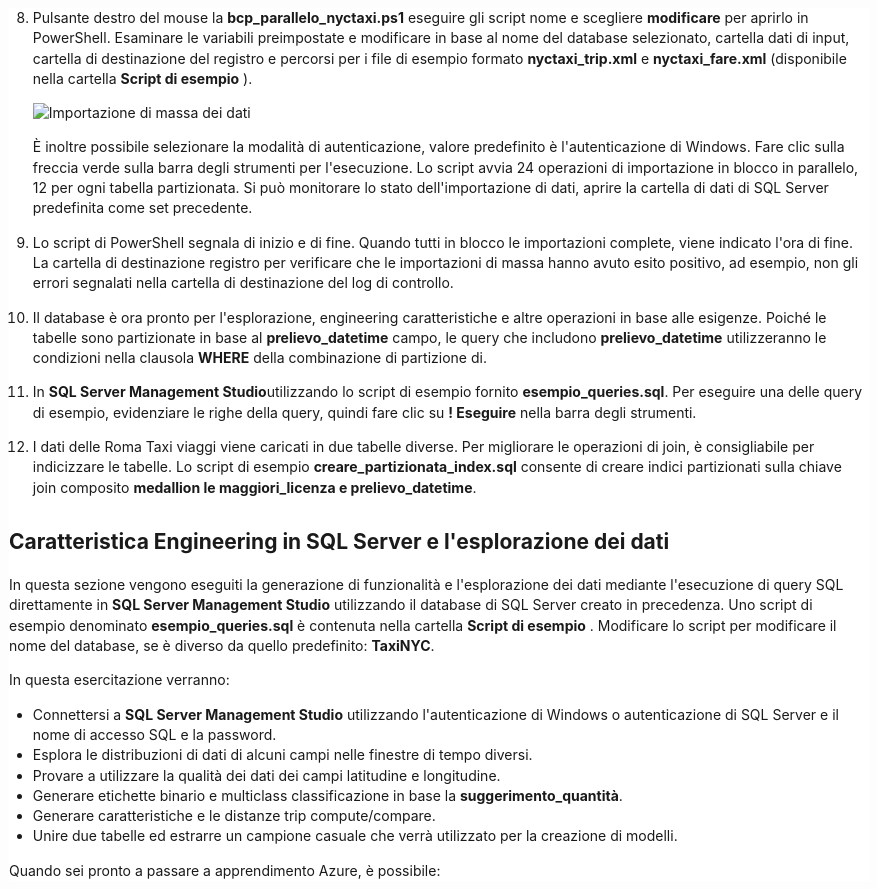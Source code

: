 8. Pulsante destro del mouse la **bcp\_parallelo\_nyctaxi.ps1** eseguire gli script nome e scegliere **modificare** per aprirlo in PowerShell. Esaminare le variabili preimpostate e modificare in base al nome del database selezionato, cartella dati di input, cartella di destinazione del registro e percorsi per i file di esempio formato **nyctaxi_trip.xml** e **nyctaxi\_fare.xml** (disponibile nella cartella **Script di esempio** ).

    ![Importazione di massa dei dati][16]

    È inoltre possibile selezionare la modalità di autenticazione, valore predefinito è l'autenticazione di Windows. Fare clic sulla freccia verde sulla barra degli strumenti per l'esecuzione. Lo script avvia 24 operazioni di importazione in blocco in parallelo, 12 per ogni tabella partizionata. Si può monitorare lo stato dell'importazione di dati, aprire la cartella di dati di SQL Server predefinita come set precedente.

9. Lo script di PowerShell segnala di inizio e di fine. Quando tutti in blocco le importazioni complete, viene indicato l'ora di fine. La cartella di destinazione registro per verificare che le importazioni di massa hanno avuto esito positivo, ad esempio, non gli errori segnalati nella cartella di destinazione del log di controllo.

10. Il database è ora pronto per l'esplorazione, engineering caratteristiche e altre operazioni in base alle esigenze. Poiché le tabelle sono partizionate in base al **prelievo\_datetime** campo, le query che includono **prelievo\_datetime** utilizzeranno le condizioni nella clausola **WHERE** della combinazione di partizione di.

11. In **SQL Server Management Studio**utilizzando lo script di esempio fornito **esempio\_queries.sql**. Per eseguire una delle query di esempio, evidenziare le righe della query, quindi fare clic su **! Eseguire** nella barra degli strumenti.

12. I dati delle Roma Taxi viaggi viene caricati in due tabelle diverse. Per migliorare le operazioni di join, è consigliabile per indicizzare le tabelle. Lo script di esempio **creare\_partizionata\_index.sql** consente di creare indici partizionati sulla chiave join composito **medallion le maggiori\_licenza e prelievo\_datetime**.

## <a name="dbexplore"></a>Caratteristica Engineering in SQL Server e l'esplorazione dei dati

In questa sezione vengono eseguiti la generazione di funzionalità e l'esplorazione dei dati mediante l'esecuzione di query SQL direttamente in **SQL Server Management Studio** utilizzando il database di SQL Server creato in precedenza. Uno script di esempio denominato **esempio\_queries.sql** è contenuta nella cartella **Script di esempio** . Modificare lo script per modificare il nome del database, se è diverso da quello predefinito: **TaxiNYC**.

In questa esercitazione verranno:

- Connettersi a **SQL Server Management Studio** utilizzando l'autenticazione di Windows o autenticazione di SQL Server e il nome di accesso SQL e la password.
- Esplora le distribuzioni di dati di alcuni campi nelle finestre di tempo diversi.
- Provare a utilizzare la qualità dei dati dei campi latitudine e longitudine.
- Generare etichette binario e multiclass classificazione in base la **suggerimento\_quantità**.
- Generare caratteristiche e le distanze trip compute/compare.
- Unire due tabelle ed estrarre un campione casuale che verrà utilizzato per la creazione di modelli.

Quando sei pronto a passare a apprendimento Azure, è possibile:  


[1]: ./media/machine-learning-data-science-process-sql-walkthrough/sql-walkthrough_26_1.png
[2]: ./media/machine-learning-data-science-process-sql-walkthrough/sql-walkthrough_28_1.png
[3]: ./media/machine-learning-data-science-process-sql-walkthrough/sql-walkthrough_35_1.png
[4]: ./media/machine-learning-data-science-process-sql-walkthrough/sql-walkthrough_36_1.png
[5]: ./media/machine-learning-data-science-process-sql-walkthrough/sql-walkthrough_39_1.png
[6]: ./media/machine-learning-data-science-process-sql-walkthrough/sql-walkthrough_42_1.png
[7]: ./media/machine-learning-data-science-process-sql-walkthrough/sql-walkthrough_44_1.png
[8]: ./media/machine-learning-data-science-process-sql-walkthrough/sql-walkthrough_46_1.png
[9]: ./media/machine-learning-data-science-process-sql-walkthrough/sql-walkthrough_71_1.png
[10]: ./media/machine-learning-data-science-process-sql-walkthrough/azuremltrain.png
[11]: ./media/machine-learning-data-science-process-sql-walkthrough/azuremlpublish.png
[12]: ./media/machine-learning-data-science-process-sql-walkthrough/ssmsconnect.png
[13]: ./media/machine-learning-data-science-process-sql-walkthrough/executescript.png
[14]: ./media/machine-learning-data-science-process-sql-walkthrough/sqlserverproperties.png
[15]: ./media/machine-learning-data-science-process-sql-walkthrough/sqldefaultdirs.png
[16]: ./media/machine-learning-data-science-process-sql-walkthrough/bulkimport.png
[17]: ./media/machine-learning-data-science-process-sql-walkthrough/amlreader.png
[18]: ./media/machine-learning-data-science-process-sql-walkthrough/amlscoring.png
[edit-metadata]: https://msdn.microsoft.com/library/azure/370b6676-c11c-486f-bf73-35349f842a66/
[select-columns]: https://msdn.microsoft.com/library/azure/1ec722fa-b623-4e26-a44e-a50c6d726223/
[import-data]: https://msdn.microsoft.com/library/azure/4e1b0fe6-aded-4b3f-a36f-39b8862b9004/
